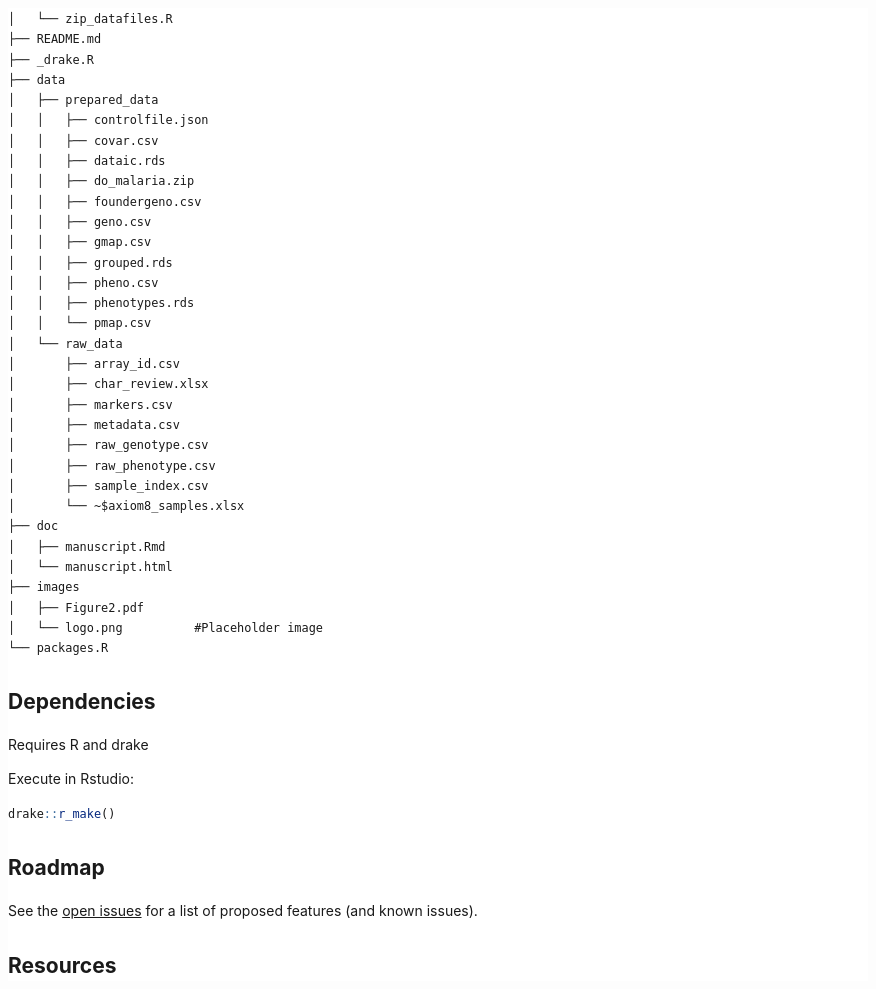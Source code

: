 ```
│   └── zip_datafiles.R
├── README.md
├── _drake.R
├── data
│   ├── prepared_data
│   │   ├── controlfile.json
│   │   ├── covar.csv
│   │   ├── dataic.rds
│   │   ├── do_malaria.zip
│   │   ├── foundergeno.csv
│   │   ├── geno.csv
│   │   ├── gmap.csv
│   │   ├── grouped.rds
│   │   ├── pheno.csv
│   │   ├── phenotypes.rds
│   │   └── pmap.csv
│   └── raw_data
│       ├── array_id.csv
│       ├── char_review.xlsx
│       ├── markers.csv
│       ├── metadata.csv
│       ├── raw_genotype.csv
│       ├── raw_phenotype.csv
│       ├── sample_index.csv
│       └── ~$axiom8_samples.xlsx
├── doc
│   ├── manuscript.Rmd
│   └── manuscript.html
├── images
│   ├── Figure2.pdf
│   └── logo.png          #Placeholder image
└── packages.R
```


## Dependencies
Requires R and drake

Execute in Rstudio:

``` R
drake::r_make()
```


## Roadmap

See the [open issues](https://github.com/akirosingh/DOproject/issues) for a list of proposed features (and known issues).


## Resources
